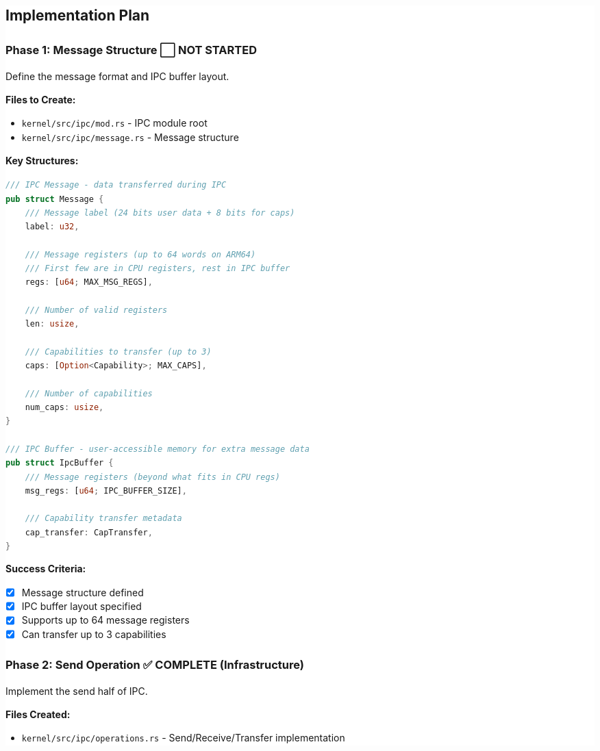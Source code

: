 ## Implementation Plan

### Phase 1: Message Structure ⬜ NOT STARTED

Define the message format and IPC buffer layout.

**Files to Create:**
- `kernel/src/ipc/mod.rs` - IPC module root
- `kernel/src/ipc/message.rs` - Message structure

**Key Structures:**

```rust
/// IPC Message - data transferred during IPC
pub struct Message {
    /// Message label (24 bits user data + 8 bits for caps)
    label: u32,

    /// Message registers (up to 64 words on ARM64)
    /// First few are in CPU registers, rest in IPC buffer
    regs: [u64; MAX_MSG_REGS],

    /// Number of valid registers
    len: usize,

    /// Capabilities to transfer (up to 3)
    caps: [Option<Capability>; MAX_CAPS],

    /// Number of capabilities
    num_caps: usize,
}

/// IPC Buffer - user-accessible memory for extra message data
pub struct IpcBuffer {
    /// Message registers (beyond what fits in CPU regs)
    msg_regs: [u64; IPC_BUFFER_SIZE],

    /// Capability transfer metadata
    cap_transfer: CapTransfer,
}
```

**Success Criteria:**
- [x] Message structure defined
- [x] IPC buffer layout specified
- [x] Supports up to 64 message registers
- [x] Can transfer up to 3 capabilities

### Phase 2: Send Operation ✅ COMPLETE (Infrastructure)

Implement the send half of IPC.

**Files Created:**
- `kernel/src/ipc/operations.rs` - Send/Receive/Transfer implementation
